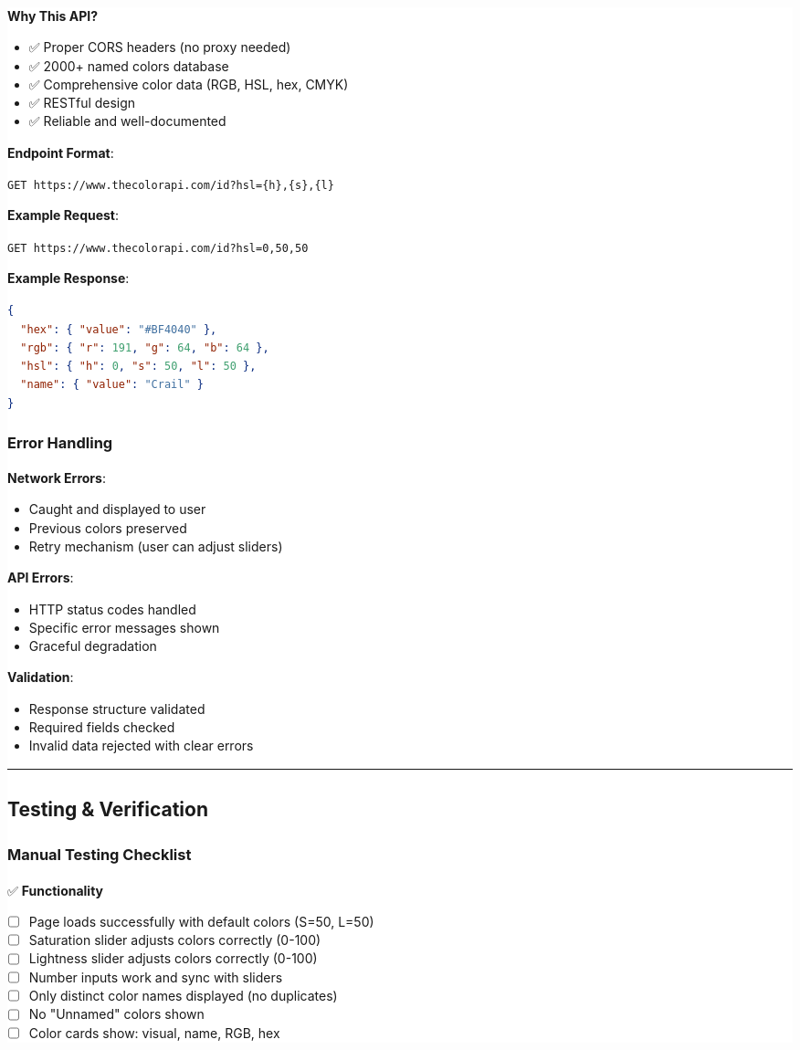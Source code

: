 **Why This API?**
- ✅ Proper CORS headers (no proxy needed)
- ✅ 2000+ named colors database
- ✅ Comprehensive color data (RGB, HSL, hex, CMYK)
- ✅ RESTful design
- ✅ Reliable and well-documented

**Endpoint Format**:
```
GET https://www.thecolorapi.com/id?hsl={h},{s},{l}
```

**Example Request**:
```
GET https://www.thecolorapi.com/id?hsl=0,50,50
```

**Example Response**:
```json
{
  "hex": { "value": "#BF4040" },
  "rgb": { "r": 191, "g": 64, "b": 64 },
  "hsl": { "h": 0, "s": 50, "l": 50 },
  "name": { "value": "Crail" }
}
```

### Error Handling

**Network Errors**:
- Caught and displayed to user
- Previous colors preserved
- Retry mechanism (user can adjust sliders)

**API Errors**:
- HTTP status codes handled
- Specific error messages shown
- Graceful degradation

**Validation**:
- Response structure validated
- Required fields checked
- Invalid data rejected with clear errors

---

## Testing & Verification

### Manual Testing Checklist

✅ **Functionality**
- [ ] Page loads successfully with default colors (S=50, L=50)
- [ ] Saturation slider adjusts colors correctly (0-100)
- [ ] Lightness slider adjusts colors correctly (0-100)
- [ ] Number inputs work and sync with sliders
- [ ] Only distinct color names displayed (no duplicates)
- [ ] No "Unnamed" colors shown
- [ ] Color cards show: visual, name, RGB, hex
